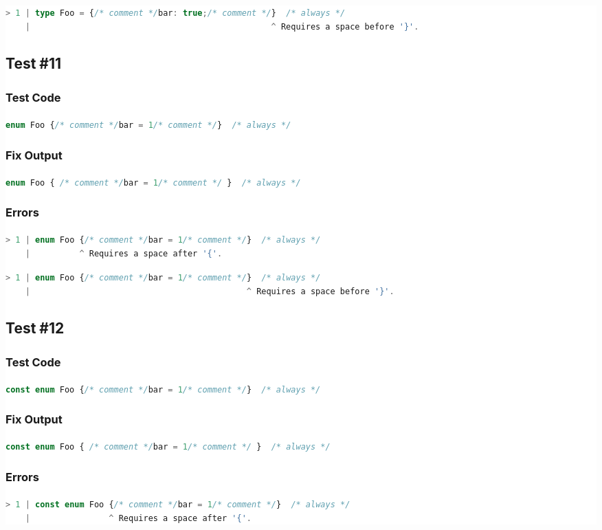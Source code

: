 
```ts
> 1 | type Foo = {/* comment */bar: true;/* comment */}  /* always */
    |                                                 ^ Requires a space before '}'.
```

## Test #11

### Test Code


```ts
enum Foo {/* comment */bar = 1/* comment */}  /* always */
```

### Fix Output


```ts
enum Foo { /* comment */bar = 1/* comment */ }  /* always */
```

### Errors


```ts
> 1 | enum Foo {/* comment */bar = 1/* comment */}  /* always */
    |          ^ Requires a space after '{'.
```


```ts
> 1 | enum Foo {/* comment */bar = 1/* comment */}  /* always */
    |                                            ^ Requires a space before '}'.
```

## Test #12

### Test Code


```ts
const enum Foo {/* comment */bar = 1/* comment */}  /* always */
```

### Fix Output


```ts
const enum Foo { /* comment */bar = 1/* comment */ }  /* always */
```

### Errors


```ts
> 1 | const enum Foo {/* comment */bar = 1/* comment */}  /* always */
    |                ^ Requires a space after '{'.
```
